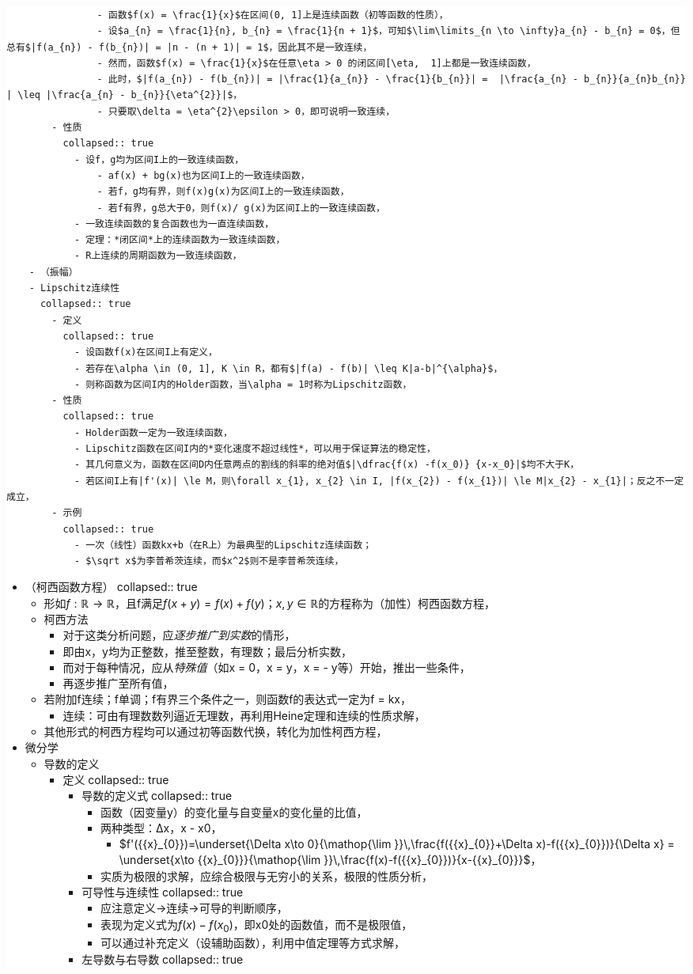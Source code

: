 					- 函数$f(x) = \frac{1}{x}$在区间(0, 1]上是连续函数（初等函数的性质），
					- 设$a_{n} = \frac{1}{n}, b_{n} = \frac{1}{n + 1}$，可知$\lim\limits_{n \to \infty}a_{n} - b_{n} = 0$，但总有$|f(a_{n}) - f(b_{n})| = |n - (n + 1)| = 1$，因此其不是一致连续，
					- 然而，函数$f(x) = \frac{1}{x}$在任意\eta > 0 的闭区间[\eta,  1]上都是一致连续函数，
					- 此时，$|f(a_{n}) - f(b_{n})| = |\frac{1}{a_{n}} - \frac{1}{b_{n}}| =  |\frac{a_{n} - b_{n}}{a_{n}b_{n}}| \leq |\frac{a_{n} - b_{n}}{\eta^{2}}|$，
					- 只要取\delta = \eta^{2}\epsilon > 0，即可说明一致连续，
			- 性质
			  collapsed:: true
				- 设f，g均为区间I上的一致连续函数，
					- af(x) + bg(x)也为区间I上的一致连续函数，
					- 若f，g均有界，则f(x)g(x)为区间I上的一致连续函数，
					- 若f有界，g总大于0，则f(x)/ g(x)为区间I上的一致连续函数，
				- 一致连续函数的复合函数也为一直连续函数，
				- 定理：*闭区间*上的连续函数为一致连续函数，
				- R上连续的周期函数为一致连续函数，
		- （振幅）
		- Lipschitz连续性
		  collapsed:: true
			- 定义
			  collapsed:: true
				- 设函数f(x)在区间I上有定义，
				- 若存在\alpha \in (0, 1], K \in R，都有$|f(a) - f(b)| \leq K|a-b|^{\alpha}$，
				- 则称函数为区间I内的Holder函数，当\alpha = 1时称为Lipschitz函数，
			- 性质
			  collapsed:: true
				- Holder函数一定为一致连续函数，
				- Lipschitz函数在区间I内的*变化速度不超过线性*，可以用于保证算法的稳定性，
				- 其几何意义为，函数在区间D内任意两点的割线的斜率的绝对值$|\dfrac{f(x) -f(x_0)} {x-x_0}|$均不大于K，
				- 若区间I上有|f'(x)| \le M，则\forall x_{1}, x_{2} \in I, |f(x_{2}) - f(x_{1})| \le M|x_{2} - x_{1}|；反之不一定成立，
			- 示例
			  collapsed:: true
				- 一次（线性）函数kx+b（在R上）为最典型的Lipschitz连续函数；
				- $\sqrt x$为李普希茨连续，而$x^2$则不是李普希茨连续，
- （柯西函数方程）
  collapsed:: true
	- 形如$f: \mathbb{R} \to \mathbb{R}$，且f满足$f(x + y) = f(x) + f(y)；x, y \in \mathbb{R}$的方程称为（加性）柯西函数方程，
	- 柯西方法
		- 对于这类分析问题，应*逐步推广到实数*的情形，
		- 即由x，y均为正整数，推至整数，有理数；最后分析实数，
		- 而对于每种情况，应从*特殊值*（如x = 0，x = y，x = - y等）开始，推出一些条件，
		- 再逐步推广至所有值，
	- 若附加f连续；f单调；f有界三个条件之一，则函数f的表达式一定为f = kx，
		- 连续：可由有理数数列逼近无理数，再利用Heine定理和连续的性质求解，
	- 其他形式的柯西方程均可以通过初等函数代换，转化为加性柯西方程，
- 微分学
	- 导数的定义
		- 定义
		  collapsed:: true
			- 导数的定义式
			  collapsed:: true
				- 函数（因变量y）的变化量与自变量x的变化量的比值，
				- 两种类型：Δx，x - x0，
					- $f'({{x}_{0}})=\underset{\Delta x\to 0}{\mathop{\lim }}\,\frac{f({{x}_{0}}+\Delta x)-f({{x}_{0}})}{\Delta x} = \underset{x\to {{x}_{0}}}{\mathop{\lim }}\,\frac{f(x)-f({{x}_{0}})}{x-{{x}_{0}}}$，
				- 实质为极限的求解，应综合极限与无穷小的关系，极限的性质分析，
			- 可导性与连续性
			  collapsed:: true
				- 应注意定义→连续→可导的判断顺序，
				- 表现为定义式为${f(x) -f(x_0)}$，即x0处的函数值，而不是极限值，
				- 可以通过补充定义（设辅助函数），利用中值定理等方式求解，
			- 左导数与右导数
			  collapsed:: true